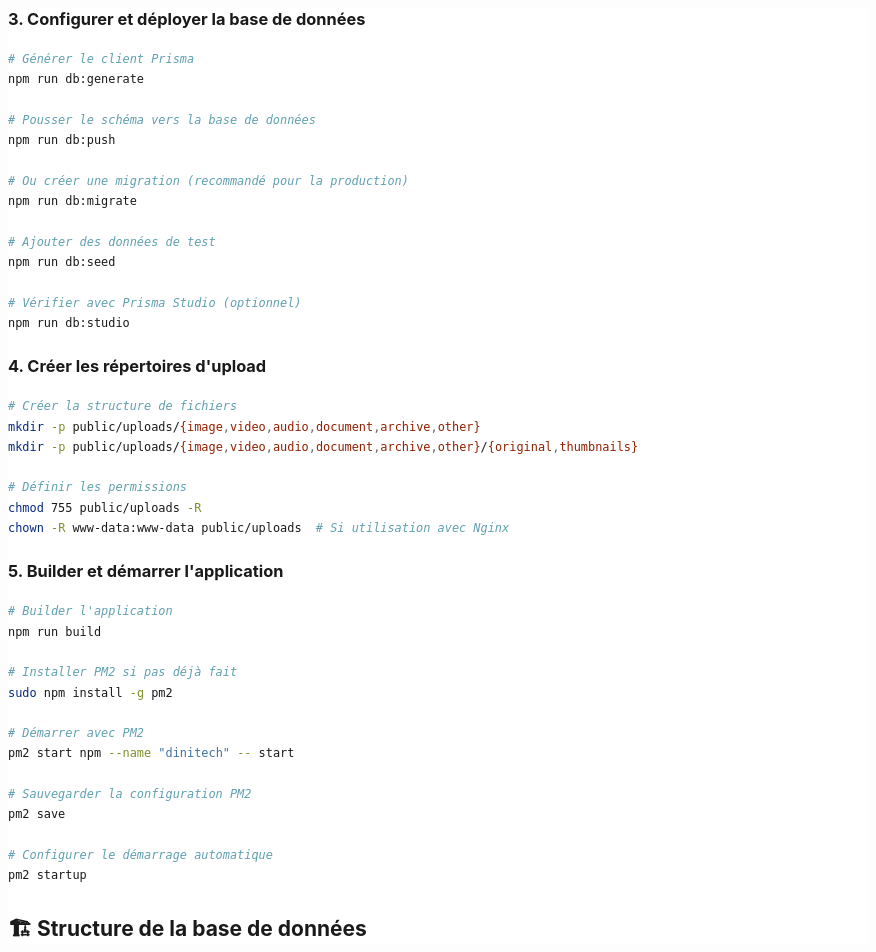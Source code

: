 ### 3. Configurer et déployer la base de données

```bash
# Générer le client Prisma
npm run db:generate

# Pousser le schéma vers la base de données
npm run db:push

# Ou créer une migration (recommandé pour la production)
npm run db:migrate

# Ajouter des données de test
npm run db:seed

# Vérifier avec Prisma Studio (optionnel)
npm run db:studio
```

### 4. Créer les répertoires d'upload

```bash
# Créer la structure de fichiers
mkdir -p public/uploads/{image,video,audio,document,archive,other}
mkdir -p public/uploads/{image,video,audio,document,archive,other}/{original,thumbnails}

# Définir les permissions
chmod 755 public/uploads -R
chown -R www-data:www-data public/uploads  # Si utilisation avec Nginx
```

### 5. Builder et démarrer l'application

```bash
# Builder l'application
npm run build

# Installer PM2 si pas déjà fait
sudo npm install -g pm2

# Démarrer avec PM2
pm2 start npm --name "dinitech" -- start

# Sauvegarder la configuration PM2
pm2 save

# Configurer le démarrage automatique
pm2 startup
```

## 🏗️ Structure de la base de données
